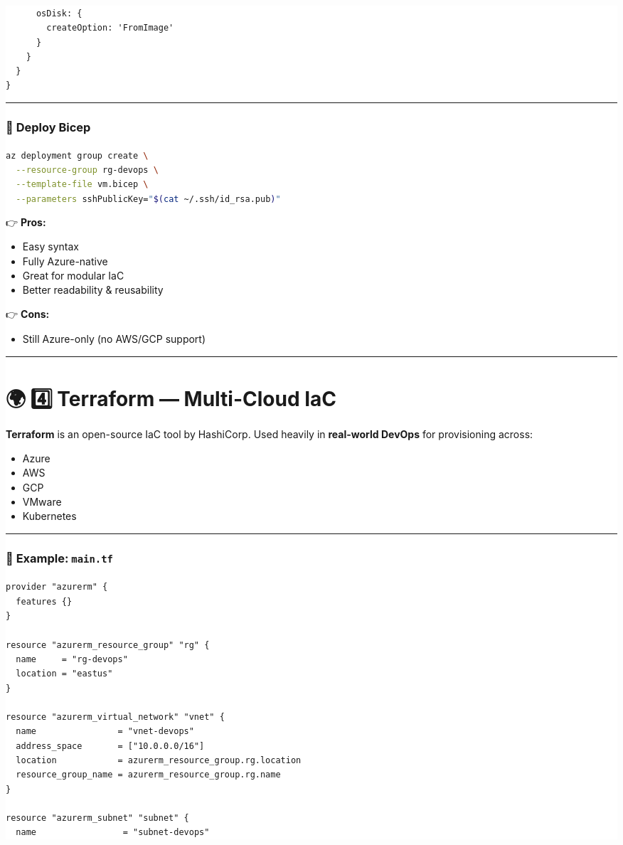 ```bicep
      osDisk: {
        createOption: 'FromImage'
      }
    }
  }
}
```

---

### 🏃 **Deploy Bicep**

```bash
az deployment group create \
  --resource-group rg-devops \
  --template-file vm.bicep \
  --parameters sshPublicKey="$(cat ~/.ssh/id_rsa.pub)"
```

👉 **Pros:**

- Easy syntax
- Fully Azure-native
- Great for modular IaC
- Better readability & reusability

👉 **Cons:**

- Still Azure-only (no AWS/GCP support)

---

# 🌍 4️⃣ **Terraform — Multi-Cloud IaC**

**Terraform** is an open-source IaC tool by HashiCorp.
Used heavily in **real-world DevOps** for provisioning across:

- Azure
- AWS
- GCP
- VMware
- Kubernetes

---

### 📄 **Example: `main.tf`**

```hcl
provider "azurerm" {
  features {}
}

resource "azurerm_resource_group" "rg" {
  name     = "rg-devops"
  location = "eastus"
}

resource "azurerm_virtual_network" "vnet" {
  name                = "vnet-devops"
  address_space       = ["10.0.0.0/16"]
  location            = azurerm_resource_group.rg.location
  resource_group_name = azurerm_resource_group.rg.name
}

resource "azurerm_subnet" "subnet" {
  name                 = "subnet-devops"
```